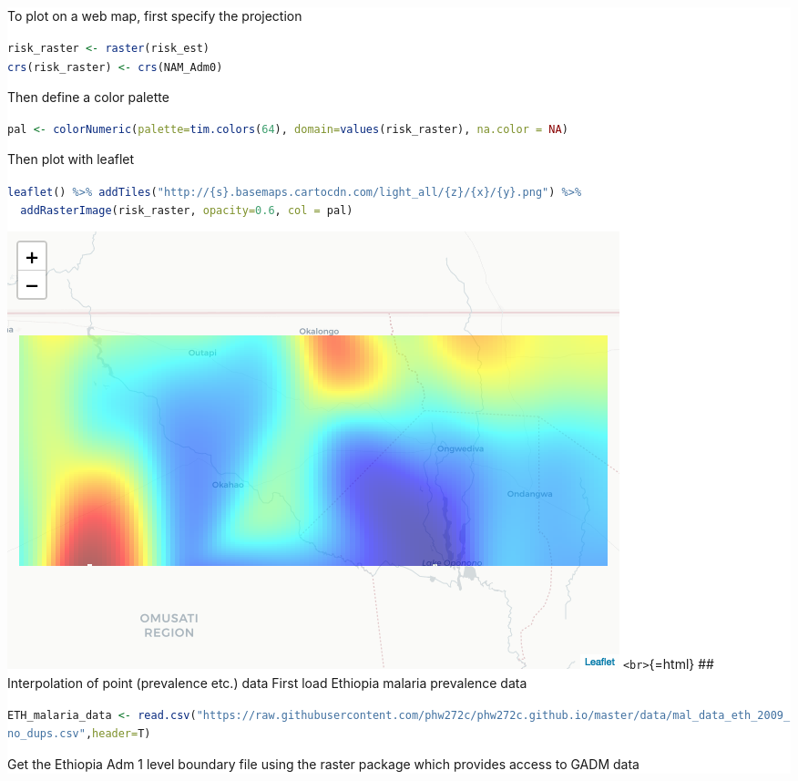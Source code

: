 To plot on a web map, first specify the projection

``` r
risk_raster <- raster(risk_est)
crs(risk_raster) <- crs(NAM_Adm0)
```

Then define a color palette

``` r
pal <- colorNumeric(palette=tim.colors(64), domain=values(risk_raster), na.color = NA)
```

Then plot with leaflet

``` r
leaflet() %>% addTiles("http://{s}.basemaps.cartocdn.com/light_all/{z}/{x}/{y}.png") %>% 
  addRasterImage(risk_raster, opacity=0.6, col = pal) 
```

![](../images/week-3/unnamed-chunk-19-1.png) `<br>`{=html} \##
Interpolation of point (prevalence etc.) data First load Ethiopia
malaria prevalence data

``` r
ETH_malaria_data <- read.csv("https://raw.githubusercontent.com/phw272c/phw272c.github.io/master/data/mal_data_eth_2009_no_dups.csv",header=T)
```

Get the Ethiopia Adm 1 level boundary file using the raster package
which provides access to GADM data
